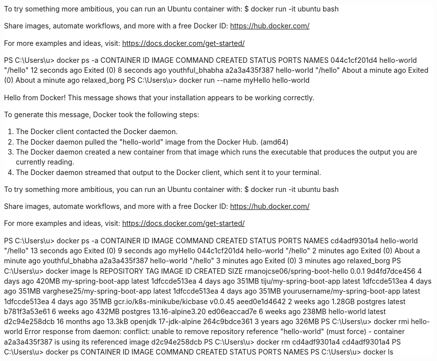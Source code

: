 To try something more ambitious, you can run an Ubuntu container with:
 $ docker run -it ubuntu bash

Share images, automate workflows, and more with a free Docker ID:
 https://hub.docker.com/

For more examples and ideas, visit:
 https://docs.docker.com/get-started/

PS C:\Users\u> docker ps -a
CONTAINER ID   IMAGE         COMMAND    CREATED              STATUS                          PORTS     NAMES
044c1cf201d4   hello-world   "/hello"   12 seconds ago       Exited (0) 8 seconds ago                  youthful_bhabha
a2a3a435f387   hello-world   "/hello"   About a minute ago   Exited (0) About a minute ago             relaxed_borg
PS C:\Users\u> docker run --name myHello hello-world

Hello from Docker!
This message shows that your installation appears to be working correctly.

To generate this message, Docker took the following steps:
 1. The Docker client contacted the Docker daemon.
 2. The Docker daemon pulled the "hello-world" image from the Docker Hub.
    (amd64)
 3. The Docker daemon created a new container from that image which runs the
    executable that produces the output you are currently reading.
 4. The Docker daemon streamed that output to the Docker client, which sent it
    to your terminal.

To try something more ambitious, you can run an Ubuntu container with:
 $ docker run -it ubuntu bash

Share images, automate workflows, and more with a free Docker ID:
 https://hub.docker.com/

For more examples and ideas, visit:
 https://docs.docker.com/get-started/

PS C:\Users\u> docker ps -a
CONTAINER ID   IMAGE         COMMAND    CREATED          STATUS                          PORTS     NAMES
cd4adf9301a4   hello-world   "/hello"   13 seconds ago   Exited (0) 9 seconds ago                  myHello
044c1cf201d4   hello-world   "/hello"   2 minutes ago    Exited (0) About a minute ago             youthful_bhabha
a2a3a435f387   hello-world   "/hello"   3 minutes ago    Exited (0) 3 minutes ago                  relaxed_borg
PS C:\Users\u> docker image ls
REPOSITORY                        TAG                IMAGE ID       CREATED         SIZE
rmanojcse06/spring-boot-hello     0.0.1              9d4fd7dce456   4 days ago      420MB
my-spring-boot-app                latest             1dfccde513ea   4 days ago      351MB
tiju/my-spring-boot-app           latest             1dfccde513ea   4 days ago      351MB
varghese25/my-spring-boot-app     latest             1dfccde513ea   4 days ago      351MB
yourusername/my-spring-boot-app   latest             1dfccde513ea   4 days ago      351MB
gcr.io/k8s-minikube/kicbase       v0.0.45            aeed0e1d4642   2 weeks ago     1.28GB
postgres                          latest             b781f3a53e61   6 weeks ago     432MB
postgres                          13.16-alpine3.20   ed06eaccad7e   6 weeks ago     238MB
hello-world                       latest             d2c94e258dcb   16 months ago   13.3kB
openjdk                           17-jdk-alpine      264c9bdce361   3 years ago     326MB
PS C:\Users\u> docker rmi hello-world
Error response from daemon: conflict: unable to remove repository reference "hello-world" (must force) - container a2a3a435f387 is using its referenced image d2c94e258dcb
PS C:\Users\u> docker rm cd4adf9301a4
cd4adf9301a4
PS C:\Users\u> docker ps
CONTAINER ID   IMAGE     COMMAND   CREATED   STATUS    PORTS     NAMES
PS C:\Users\u> docker ls